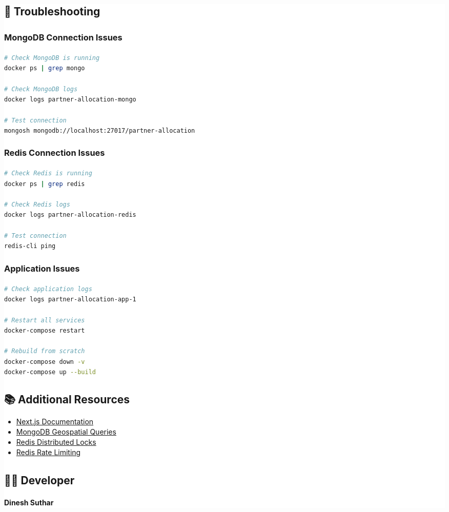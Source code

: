 ## 🐛 Troubleshooting

### MongoDB Connection Issues
```bash
# Check MongoDB is running
docker ps | grep mongo

# Check MongoDB logs
docker logs partner-allocation-mongo

# Test connection
mongosh mongodb://localhost:27017/partner-allocation
```

### Redis Connection Issues
```bash
# Check Redis is running
docker ps | grep redis

# Check Redis logs
docker logs partner-allocation-redis

# Test connection
redis-cli ping
```

### Application Issues
```bash
# Check application logs
docker logs partner-allocation-app-1

# Restart all services
docker-compose restart

# Rebuild from scratch
docker-compose down -v
docker-compose up --build
```

## 📚 Additional Resources

- [Next.js Documentation](https://nextjs.org/docs)
- [MongoDB Geospatial Queries](https://www.mongodb.com/docs/manual/geospatial-queries/)
- [Redis Distributed Locks](https://redis.io/docs/manual/patterns/distributed-locks/)
- [Redis Rate Limiting](https://redis.io/docs/manual/patterns/rate-limiter/)

## 👨‍💻 Developer

**Dinesh Suthar**
